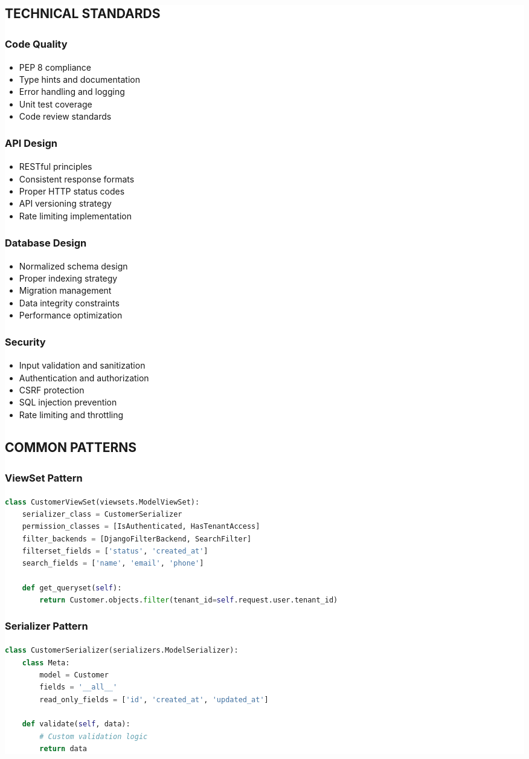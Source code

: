 ## TECHNICAL STANDARDS

### Code Quality
- PEP 8 compliance
- Type hints and documentation
- Error handling and logging
- Unit test coverage
- Code review standards

### API Design
- RESTful principles
- Consistent response formats
- Proper HTTP status codes
- API versioning strategy
- Rate limiting implementation

### Database Design
- Normalized schema design
- Proper indexing strategy
- Migration management
- Data integrity constraints
- Performance optimization

### Security
- Input validation and sanitization
- Authentication and authorization
- CSRF protection
- SQL injection prevention
- Rate limiting and throttling

## COMMON PATTERNS

### ViewSet Pattern
```python
class CustomerViewSet(viewsets.ModelViewSet):
    serializer_class = CustomerSerializer
    permission_classes = [IsAuthenticated, HasTenantAccess]
    filter_backends = [DjangoFilterBackend, SearchFilter]
    filterset_fields = ['status', 'created_at']
    search_fields = ['name', 'email', 'phone']
    
    def get_queryset(self):
        return Customer.objects.filter(tenant_id=self.request.user.tenant_id)
```

### Serializer Pattern
```python
class CustomerSerializer(serializers.ModelSerializer):
    class Meta:
        model = Customer
        fields = '__all__'
        read_only_fields = ['id', 'created_at', 'updated_at']
    
    def validate(self, data):
        # Custom validation logic
        return data
```
